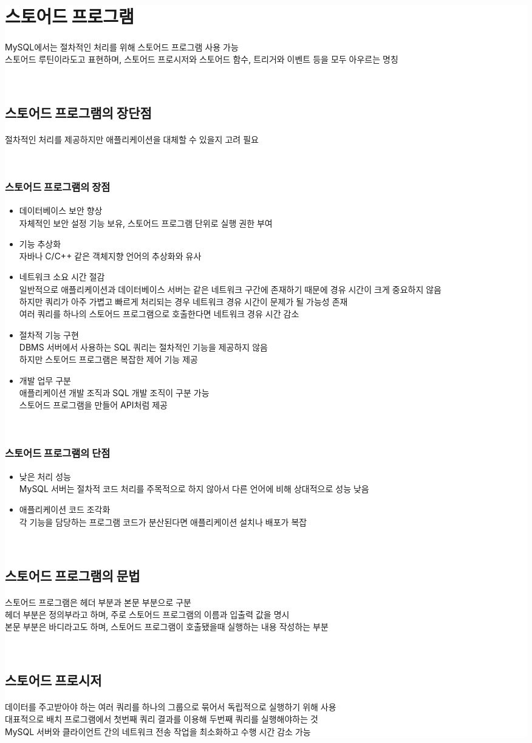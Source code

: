 # 스토어드 프로그램
MySQL에서는 절차적인 처리를 위해 스토어드 프로그램 사용 가능  
스토어드 루틴이라도고 표현하며, 스토어드 프로시저와 스토어드 함수, 트리거와 이벤트 등을 모두 아우르는 명칭  

<br>

## 스토어드 프로그램의 장단점
절차적인 처리를 제공하지만 애플리케이션을 대체할 수 있을지 고려 필요  

<br>

### 스토어드 프로그램의 장점
- 데이터베이스 보안 향상  
자체적인 보안 설정 기능 보유, 스토어드 프로그램 단위로 실행 권한 부여  

- 기능 추상화  
자바나 C/C++ 같은 객체지향 언어의 추상화와 유사  

- 네트워크 소요 시간 절감  
일반적으로 애플리케이션과 데이터베이스 서버는 같은 네트워크 구간에 존재하기 때문에 경유 시간이 크게 중요하지 않음  
하지만 쿼리가 아주 가볍고 빠르게 처리되는 경우 네트워크 경유 시간이 문제가 될 가능성 존재  
여러 쿼리를 하나의 스토어드 프로그램으로 호출한다면 네트워크 경유 시간 감소  

- 절차적 기능 구현  
DBMS 서버에서 사용하는 SQL 쿼리는 절차적인 기능을 제공하지 않음  
하지만 스토어드 프로그램은 복잡한 제어 기능 제공  

- 개발 업무 구분  
애플리케이션 개발 조직과 SQL 개발 조직이 구분 가능  
스토어드 프로그램을 만들어 API처럼 제공  

<br>

### 스토어드 프로그램의 단점
- 낮은 처리 성능  
MySQL 서버는 절차적 코드 처리를 주목적으로 하지 않아서 다른 언어에 비해 상대적으로 성능 낮음  

- 애플리케이션 코드 조각화  
각 기능을 담당하는 프로그램 코드가 분산된다면 애플리케이션 설치나 배포가 복잡  

<br>

## 스토어드 프로그램의 문법
스토어드 프로그램은 헤더 부분과 본문 부분으로 구분  
헤더 부분은 정의부라고 하며, 주로 스토어드 프로그램의 이름과 입출력 값을 명시  
본문 부분은 바디라고도 하며, 스토어드 프로그램이 호출됐을때 실행하는 내용 작성하는 부분  

<br>

## 스토어드 프로시저
데이터를 주고받아야 하는 여러 쿼리를 하나의 그룹으로 묶어서 독립적으로 실행하기 위해 사용  
대표적으로 배치 프로그램에서 첫번째 쿼리 결과를 이용해 두번째 쿼리를 실행해야하는 것  
MySQL 서버와 클라이언트 간의 네트워크 전송 작업을 최소화하고 수행 시간 감소 가능  
